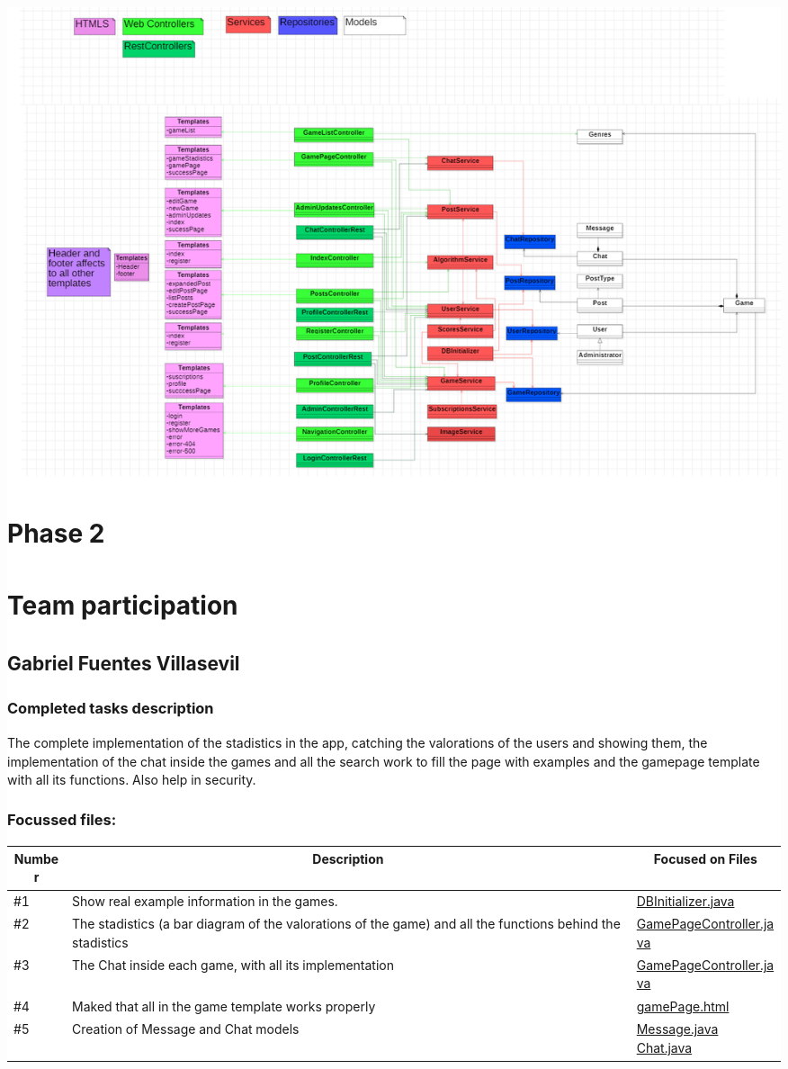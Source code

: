 ![](Capturas%204DGames/Diagrama%20de%20clases%20DAW.png)

# Phase 2

# Team participation
## Gabriel Fuentes Villasevil

### Completed tasks description

The complete implementation of the stadistics in the app, catching the valorations of the users and showing them, the implementation of the chat inside the games and all the search work to fill the page with examples and the gamepage template with all its functions. Also help in security.

### Focussed files:
 | Number | Description | Focused on Files |
 | ------ | ------------| -----------------|
 | #1 | Show real example information in the games. | [DBInitializer.java](https://github.com/CodeURJC-DAW-2020-21/webapp4/blob/f00aa0ce40ea01f1a48f6b4c0496abe1875dee95/Backend/gameweb/src/main/java/es/codeurjc/gameweb/services/DBInitializer.java)|
 | #2 | The stadistics (a bar diagram of the valorations of the game) and all the functions behind the stadistics| [GamePageController.java](https://github.com/CodeURJC-DAW-2020-21/webapp4/blob/f00aa0ce40ea01f1a48f6b4c0496abe1875dee95/Backend/gameweb/src/main/java/es/codeurjc/gameweb/controllers/GamePageController.java) |
 | #3 | The Chat inside each game, with all its implementation | [GamePageController.java](https://github.com/CodeURJC-DAW-2020-21/webapp4/blob/f00aa0ce40ea01f1a48f6b4c0496abe1875dee95/Backend/gameweb/src/main/java/es/codeurjc/gameweb/controllers/GamePageController.java) |
 | #4 | Maked that all in the game template works properly| [gamePage.html](https://github.com/CodeURJC-DAW-2020-21/webapp4/blob/f00aa0ce40ea01f1a48f6b4c0496abe1875dee95/Backend/gameweb/src/main/resources/templates/gamePage.html) |
 | #5 | Creation of Message and Chat models| [Message.java ](https://github.com/CodeURJC-DAW-2020-21/webapp4/blob/f00aa0ce40ea01f1a48f6b4c0496abe1875dee95/Backend/gameweb/src/main/java/es/codeurjc/gameweb/models/Message.java)[ Chat.java](https://github.com/CodeURJC-DAW-2020-21/webapp4/blob/f00aa0ce40ea01f1a48f6b4c0496abe1875dee95/Backend/gameweb/src/main/java/es/codeurjc/gameweb/models/Chat.java) |
